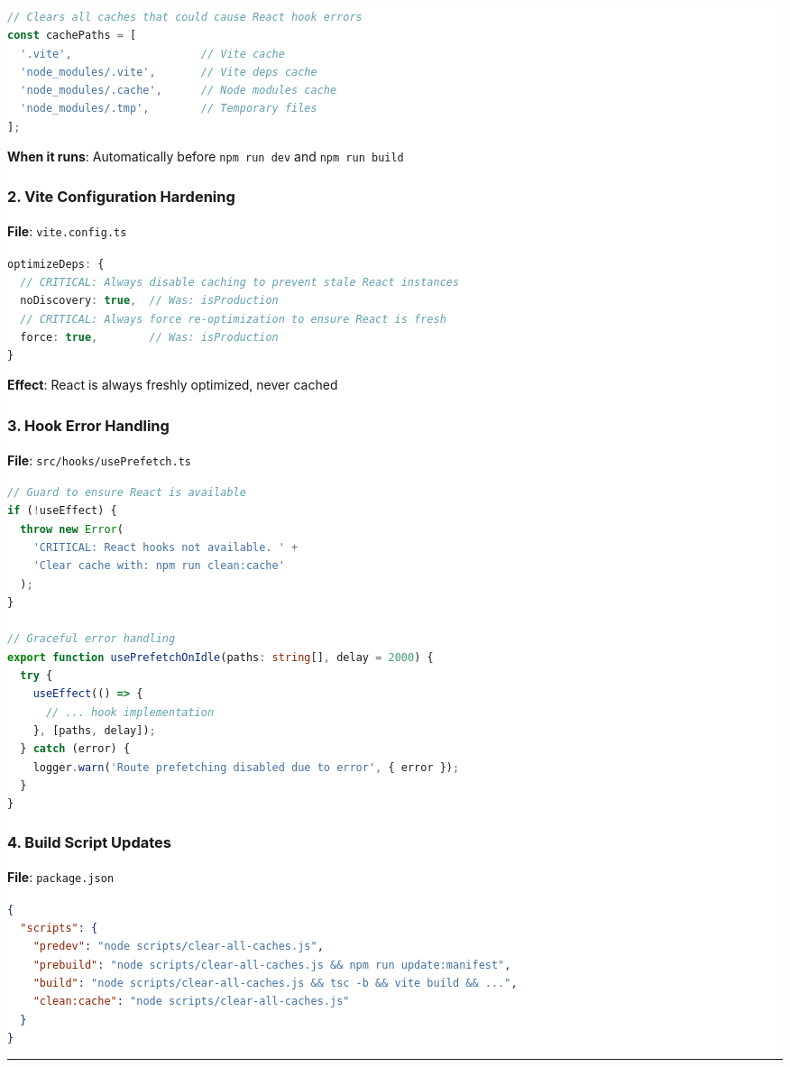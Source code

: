 ```javascript
// Clears all caches that could cause React hook errors
const cachePaths = [
  '.vite',                    // Vite cache
  'node_modules/.vite',       // Vite deps cache
  'node_modules/.cache',      // Node modules cache
  'node_modules/.tmp',        // Temporary files
];
```

**When it runs**: Automatically before `npm run dev` and `npm run build`

### 2. Vite Configuration Hardening
**File**: `vite.config.ts`

```typescript
optimizeDeps: {
  // CRITICAL: Always disable caching to prevent stale React instances
  noDiscovery: true,  // Was: isProduction
  // CRITICAL: Always force re-optimization to ensure React is fresh
  force: true,        // Was: isProduction
}
```

**Effect**: React is always freshly optimized, never cached

### 3. Hook Error Handling
**File**: `src/hooks/usePrefetch.ts`

```typescript
// Guard to ensure React is available
if (!useEffect) {
  throw new Error(
    'CRITICAL: React hooks not available. ' +
    'Clear cache with: npm run clean:cache'
  );
}

// Graceful error handling
export function usePrefetchOnIdle(paths: string[], delay = 2000) {
  try {
    useEffect(() => {
      // ... hook implementation
    }, [paths, delay]);
  } catch (error) {
    logger.warn('Route prefetching disabled due to error', { error });
  }
}
```

### 4. Build Script Updates
**File**: `package.json`

```json
{
  "scripts": {
    "predev": "node scripts/clear-all-caches.js",
    "prebuild": "node scripts/clear-all-caches.js && npm run update:manifest",
    "build": "node scripts/clear-all-caches.js && tsc -b && vite build && ...",
    "clean:cache": "node scripts/clear-all-caches.js"
  }
}
```

---